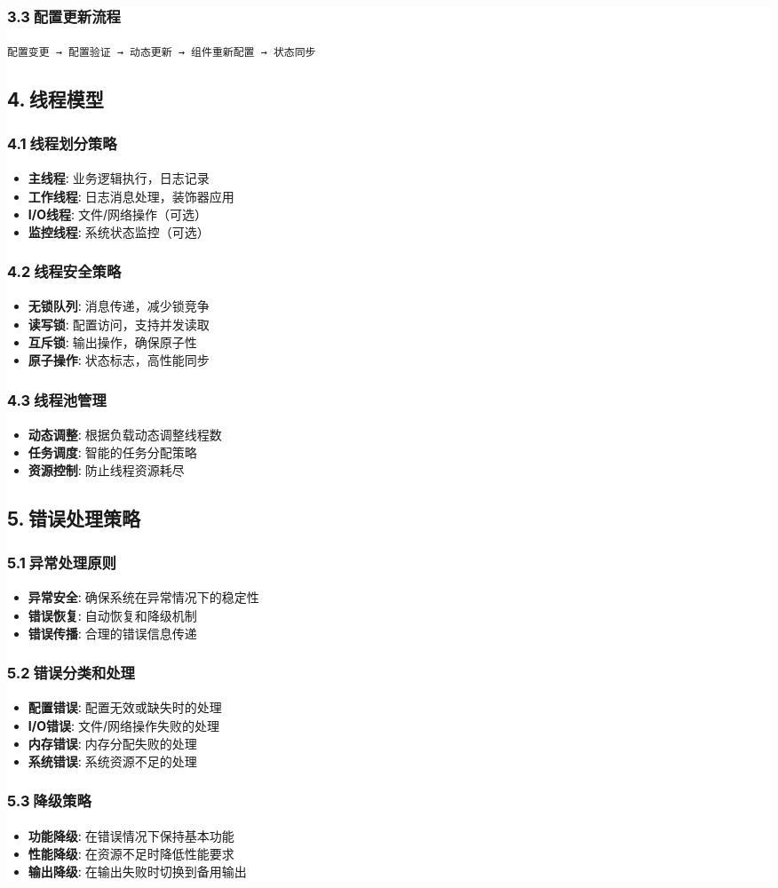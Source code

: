 ### 3.3 配置更新流程
```
配置变更 → 配置验证 → 动态更新 → 组件重新配置 → 状态同步
```

## 4. 线程模型

### 4.1 线程划分策略
- **主线程**: 业务逻辑执行，日志记录
- **工作线程**: 日志消息处理，装饰器应用
- **I/O线程**: 文件/网络操作（可选）
- **监控线程**: 系统状态监控（可选）

### 4.2 线程安全策略
- **无锁队列**: 消息传递，减少锁竞争
- **读写锁**: 配置访问，支持并发读取
- **互斥锁**: 输出操作，确保原子性
- **原子操作**: 状态标志，高性能同步

### 4.3 线程池管理
- **动态调整**: 根据负载动态调整线程数
- **任务调度**: 智能的任务分配策略
- **资源控制**: 防止线程资源耗尽

## 5. 错误处理策略

### 5.1 异常处理原则
- **异常安全**: 确保系统在异常情况下的稳定性
- **错误恢复**: 自动恢复和降级机制
- **错误传播**: 合理的错误信息传递

### 5.2 错误分类和处理
- **配置错误**: 配置无效或缺失时的处理
- **I/O错误**: 文件/网络操作失败的处理
- **内存错误**: 内存分配失败的处理
- **系统错误**: 系统资源不足的处理

### 5.3 降级策略
- **功能降级**: 在错误情况下保持基本功能
- **性能降级**: 在资源不足时降低性能要求
- **输出降级**: 在输出失败时切换到备用输出
